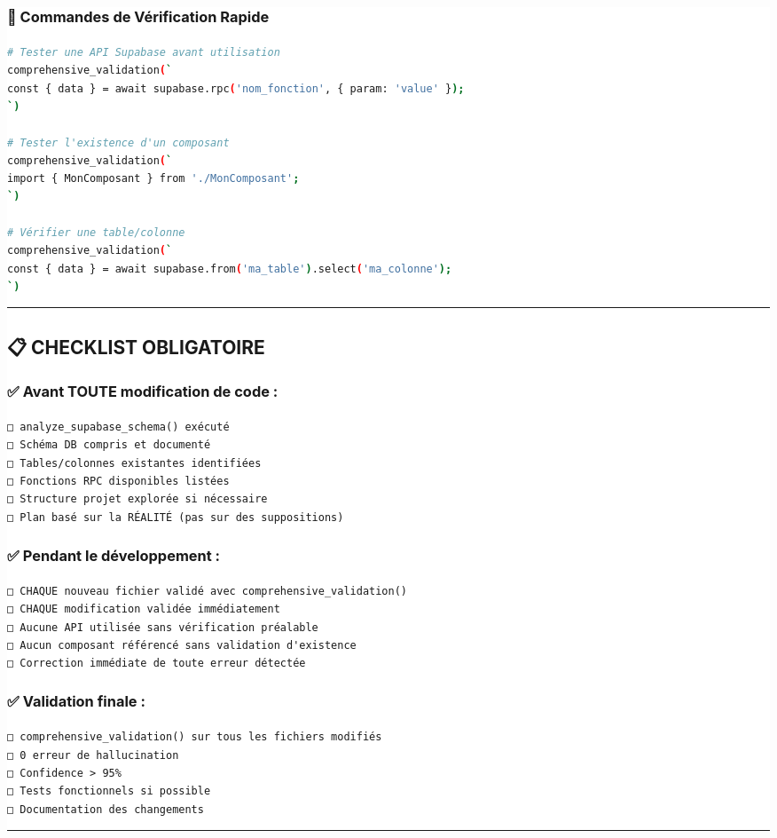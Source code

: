 ### **🔧 Commandes de Vérification Rapide**

```bash
# Tester une API Supabase avant utilisation
comprehensive_validation(`
const { data } = await supabase.rpc('nom_fonction', { param: 'value' });
`)

# Tester l'existence d'un composant
comprehensive_validation(`
import { MonComposant } from './MonComposant';
`)

# Vérifier une table/colonne
comprehensive_validation(`
const { data } = await supabase.from('ma_table').select('ma_colonne');
`)
```

---

## 📋 CHECKLIST OBLIGATOIRE

### **✅ Avant TOUTE modification de code :**

```
□ analyze_supabase_schema() exécuté
□ Schéma DB compris et documenté
□ Tables/colonnes existantes identifiées
□ Fonctions RPC disponibles listées
□ Structure projet explorée si nécessaire
□ Plan basé sur la RÉALITÉ (pas sur des suppositions)
```

### **✅ Pendant le développement :**

```
□ CHAQUE nouveau fichier validé avec comprehensive_validation()
□ CHAQUE modification validée immédiatement
□ Aucune API utilisée sans vérification préalable
□ Aucun composant référencé sans validation d'existence
□ Correction immédiate de toute erreur détectée
```

### **✅ Validation finale :**

```
□ comprehensive_validation() sur tous les fichiers modifiés
□ 0 erreur de hallucination
□ Confidence > 95%
□ Tests fonctionnels si possible
□ Documentation des changements
```

---